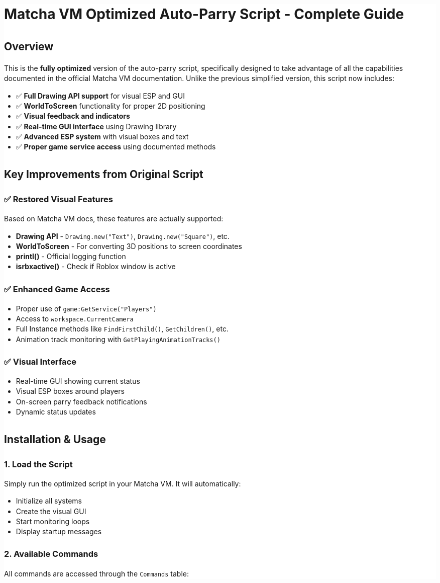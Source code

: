 # Matcha VM Optimized Auto-Parry Script - Complete Guide

## Overview
This is the **fully optimized** version of the auto-parry script, specifically designed to take advantage of all the capabilities documented in the official Matcha VM documentation. Unlike the previous simplified version, this script now includes:

- ✅ **Full Drawing API support** for visual ESP and GUI
- ✅ **WorldToScreen** functionality for proper 2D positioning
- ✅ **Visual feedback and indicators**
- ✅ **Real-time GUI interface** using Drawing library
- ✅ **Advanced ESP system** with visual boxes and text
- ✅ **Proper game service access** using documented methods

## Key Improvements from Original Script

### ✅ **Restored Visual Features**
Based on Matcha VM docs, these features are actually supported:
- **Drawing API** - `Drawing.new("Text")`, `Drawing.new("Square")`, etc.
- **WorldToScreen** - For converting 3D positions to screen coordinates
- **printl()** - Official logging function
- **isrbxactive()** - Check if Roblox window is active

### ✅ **Enhanced Game Access**
- Proper use of `game:GetService("Players")`
- Access to `workspace.CurrentCamera`
- Full Instance methods like `FindFirstChild()`, `GetChildren()`, etc.
- Animation track monitoring with `GetPlayingAnimationTracks()`

### ✅ **Visual Interface**
- Real-time GUI showing current status
- Visual ESP boxes around players
- On-screen parry feedback notifications
- Dynamic status updates

## Installation & Usage

### 1. Load the Script
Simply run the optimized script in your Matcha VM. It will automatically:
- Initialize all systems
- Create the visual GUI
- Start monitoring loops
- Display startup messages

### 2. Available Commands

All commands are accessed through the `Commands` table:
